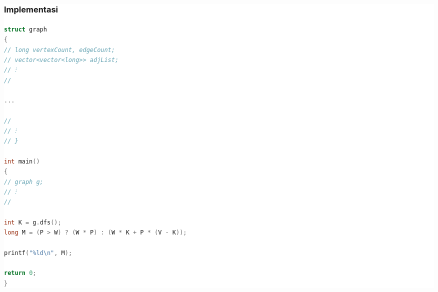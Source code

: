 ### Implementasi
```cpp
struct graph
{
// long vertexCount, edgeCount;
// vector<vector<long>> adjList;
// ⫶
//

...

//
// ⫶
// }

int main()
{
// graph g;
// ⫶
//

int K = g.dfs();
long M = (P > W) ? (W * P) : (W * K + P * (V - K));

printf("%ld\n", M);

return 0;  
}
```
